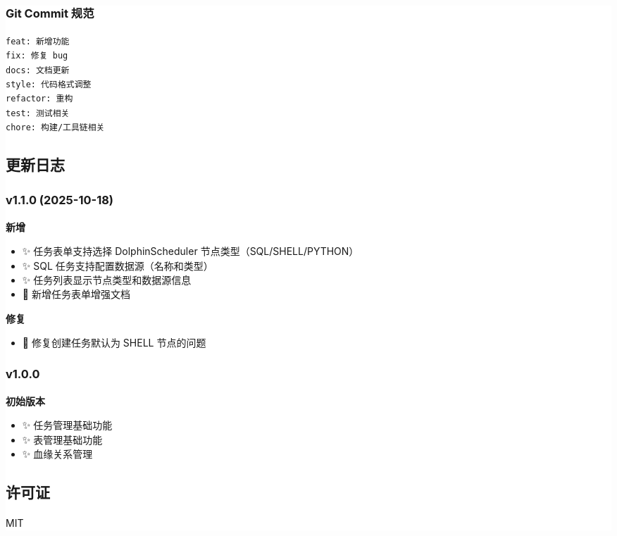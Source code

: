 ### Git Commit 规范

```
feat: 新增功能
fix: 修复 bug
docs: 文档更新
style: 代码格式调整
refactor: 重构
test: 测试相关
chore: 构建/工具链相关
```

## 更新日志

### v1.1.0 (2025-10-18)

**新增**
- ✨ 任务表单支持选择 DolphinScheduler 节点类型（SQL/SHELL/PYTHON）
- ✨ SQL 任务支持配置数据源（名称和类型）
- ✨ 任务列表显示节点类型和数据源信息
- 📝 新增任务表单增强文档

**修复**
- 🐛 修复创建任务默认为 SHELL 节点的问题

### v1.0.0

**初始版本**
- ✨ 任务管理基础功能
- ✨ 表管理基础功能
- ✨ 血缘关系管理

## 许可证

MIT
